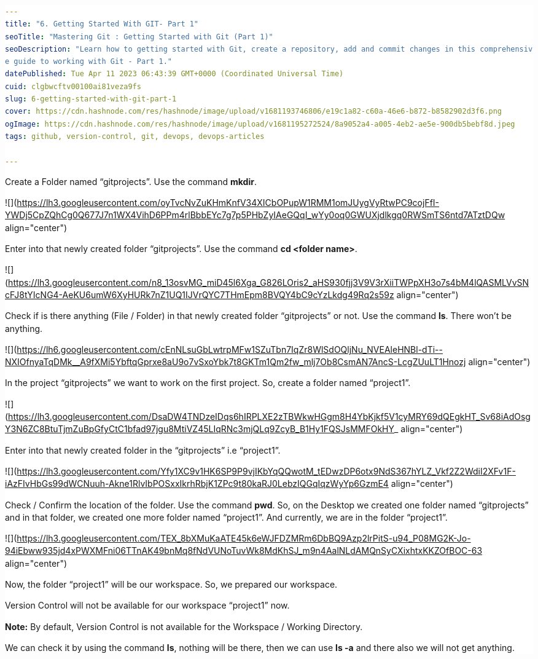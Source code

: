 ```yaml
---
title: "6. Getting Started With GIT- Part 1"
seoTitle: "Mastering Git : Getting Started with Git (Part 1)"
seoDescription: "Learn how to getting started with Git, create a repository, add and commit changes in this comprehensive guide to working with Git - Part 1."
datePublished: Tue Apr 11 2023 06:43:39 GMT+0000 (Coordinated Universal Time)
cuid: clgbwcftv00100ai81veza9fs
slug: 6-getting-started-with-git-part-1
cover: https://cdn.hashnode.com/res/hashnode/image/upload/v1681193746806/e19c1a82-c60a-46e6-b872-b8582902d3f6.png
ogImage: https://cdn.hashnode.com/res/hashnode/image/upload/v1681195272524/8a9052a4-a005-4eb2-ae5e-900db5bebf8d.jpeg
tags: github, version-control, git, devops, devops-articles

---
```


Create a Folder named “gitprojects”. Use the command **mkdir**.

![](https://lh3.googleusercontent.com/oyTvcNvZuKHmKnfV34XICbOPupW1RMM1omJUygVyRtwPC9cojFfI-YWDj5CpZQhCg0Q677J7n1WX4VihD6PPm4rlBbbEYc7g7p5PHbZyIAeGQqI_wYy0oq0GWUXjdlkgq0RWSmTS6ntd7ATztDQw align="center")

Enter into that newly created folder “gitprojects”. Use the command **cd &lt;folder name&gt;**.

![](https://lh3.googleusercontent.com/n8_13osvMG_miD45l6Xga_G826LOris2_aHS930fjj3V9V3rXiiTWPpXH3o7s4bM4lQASMLVvSNcFJ8tYIcNG4-AeKU6umW6XyHURk7nZ1UQ1IJVrQYC7THmEpm8BVQY4bC9cYzLkdg49Rq2s59z align="center")

Check if is there anything (File / Folder) in that newly created folder “gitprojects” or not. Use the command **ls**. There won’t be anything.

![](https://lh6.googleusercontent.com/cEnNLsuGbLwtrpMFw1SZuTbn7IqZr8WlSdOQljNu_NVEAleHNBl-dTi--NXIOfnyaTqDMk__A9fXMi5YbftqGprxe8aU9o7vSxoYbk7t8GKTm1Qm2fw_mlj7Ob8CsmAN7AncS-LcgZUuLT1Hnozj align="center")

In the project “gitprojects” we want to work on the first project. So, create a folder named “project1”.

![](https://lh3.googleusercontent.com/DsaDW4TNDzeIDqs6hIRPLXE2zTBWkwHGgm8H4YbKjkf5V1cyMRY69dQEgkHT_Sv68iAdOsgY3N6ZC8BtuTjmZuBpGfyCtC1bfad97jgu8MtiVZ45LIqRNc3mjQLq9ZcyB_B1Hy1FQSJsMMFOkHY_ align="center")

Enter into that newly created folder in the “gitprojects” i.e “project1”.

![](https://lh3.googleusercontent.com/Yfy1XC9v1HK6SP9P9vjIKbYqQQwotM_tEDwzDP6otx9NdS367hYLZ_Vkf2Z2WdiI2XFv1F-iAzFIvHbGs99dWCNuuh-Akne1RlvIbPOSxxIkrhRbjK1ZPc9t80kaRJ0LebzIQGqIqzWyYp6GzmE4 align="center")

  

Check / Confirm the location of the folder. Use the command **pwd**. So, on the Desktop we created one folder named “gitprojects” and in that folder, we created one more folder named “project1”. And currently, we are in the folder “project1”.

![](https://lh3.googleusercontent.com/TEX_8bXMuKaATE45k6eWJFDZMRm6DbBQ9Azp2lrPitS-u94_P08MG2K-Jo-94iEbww935jd4xPWXMFni06TTnAK49bnMq8fNdVUNoTuvWk8MdKhSJ_m9n4AalNLdAMQnSyCXixhtxKKZOfBOC-63 align="center")

Now, the folder “project1” will be our workspace. So, we prepared our workspace.

Version Control will not be available for our workspace “project1” now.

**Note:** By default, Version Control is not available for the Workspace / Working Directory.

We can check it by using the command **ls**, nothing will be there, then we can use **ls -a** and there also we will not get anything.

